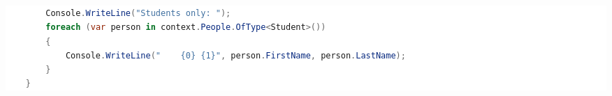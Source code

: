 ``` csharp
        Console.WriteLine("Students only: ");
        foreach (var person in context.People.OfType<Student>())
        {
            Console.WriteLine("    {0} {1}", person.FirstName, person.LastName);
        }
    }
```
